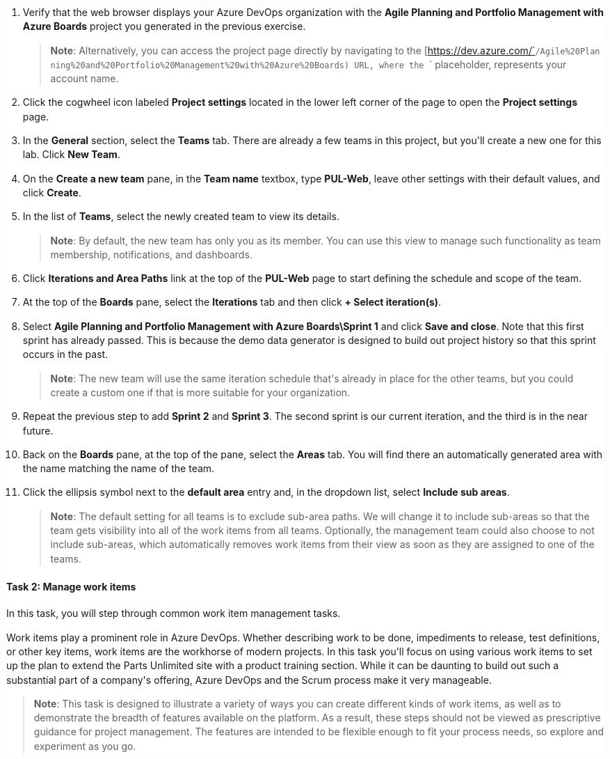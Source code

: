 1.  Verify that the web browser displays your Azure DevOps organization with the **Agile Planning and Portfolio Management with Azure Boards** project you generated in the previous exercise. 

    > **Note**: Alternatively, you can access the project page directly by navigating to the [https://dev.azure.com/`<your-Azure-DevOps-account-name>`/Agile%20Planning%20and%20Portfolio%20Management%20with%20Azure%20Boards) URL, where the `<your-Azure-DevOps-account-name>` placeholder, represents your account name. 

1.  Click the cogwheel icon labeled **Project settings** located in the lower left corner of the page to open the **Project settings** page.
1.  In the **General** section, select the **Teams** tab. There are already a few teams in this project, but you'll create a new one for this lab. Click **New Team**.
1.  On the **Create a new team** pane, in the **Team name** textbox, type **PUL-Web**, leave other settings with their default values, and click **Create**.
1.  In the list of **Teams**, select the newly created team to view its details.

    > **Note**: By default, the new team has only you as its member. You can use this view to manage such functionality as team membership, notifications, and dashboards. 

1.  Click **Iterations and Area Paths** link at the top of the **PUL-Web** page to start defining the schedule and scope of the team. 
1.  At the top of the **Boards** pane, select the **Iterations** tab and then click **+ Select iteration(s)**. 
1.  Select **Agile Planning and Portfolio Management with Azure Boards\Sprint 1** and click **Save and close**. Note that this first sprint has already passed. This is because the demo data generator is designed to build out project history so that this sprint occurs in the past.

    > **Note**: The new team will use the same iteration schedule that's already in place for the other teams, but you could create a custom one if that is more suitable for your organization.

1.  Repeat the previous step to add **Sprint 2** and **Sprint 3**. The second sprint is our current iteration, and the third is in the near future.
1.  Back on the **Boards** pane, at the top of the pane, select the **Areas** tab. You will find there an automatically generated area with the name matching the name of the team.
1.  Click the ellipsis symbol next to the **default area** entry and, in the dropdown list, select **Include sub areas**. 

    > **Note**: The default setting for all teams is to exclude sub-area paths. We will change it to include sub-areas so that the team gets visibility into all of the work items from all teams. Optionally, the management team could also choose to not include sub-areas, which automatically removes work items from their view as soon as they are assigned to one of the teams.

#### Task 2: Manage work items

In this task, you will step through common work item management tasks. 

Work items play a prominent role in Azure DevOps. Whether describing work to be done, impediments to release, test definitions, or other key items, work items are the workhorse of modern projects. In this task you'll focus on using various work items to set up the plan to extend the Parts Unlimited site with a product training section. While it can be daunting to build out such a substantial part of a company's offering, Azure DevOps and the Scrum process make it very manageable.

> **Note**: This task is designed to illustrate a variety of ways you can create different kinds of work items, as well as to demonstrate the breadth of features available on the platform. As a result, these steps should not be viewed as prescriptive guidance for project management. The features are intended to be flexible enough to fit your process needs, so explore and experiment as you go.
